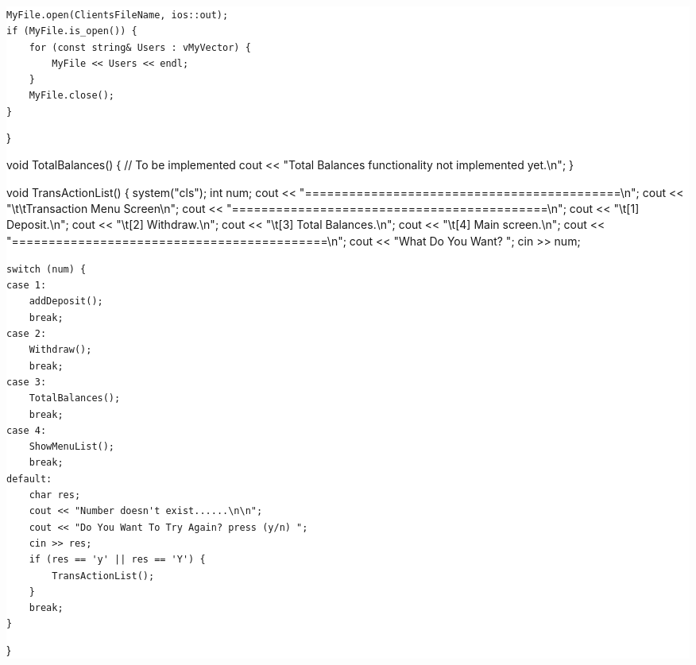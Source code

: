     MyFile.open(ClientsFileName, ios::out);
    if (MyFile.is_open()) {
        for (const string& Users : vMyVector) {
            MyFile << Users << endl;
        }
        MyFile.close();
    }
}

void TotalBalances() {
    // To be implemented
    cout << "Total Balances functionality not implemented yet.\n";
}

void TransActionList() {
    system("cls");
    int num;
    cout << "===========================================\n";
    cout << "\t\tTransaction Menu Screen\n";
    cout << "===========================================\n";
    cout << "\t[1] Deposit.\n";
    cout << "\t[2] Withdraw.\n";
    cout << "\t[3] Total Balances.\n";
    cout << "\t[4] Main screen.\n";
    cout << "===========================================\n";
    cout << "What Do You Want? ";
    cin >> num;

    switch (num) {
    case 1:
        addDeposit();
        break;
    case 2:
        Withdraw();
        break;
    case 3:
        TotalBalances();
        break;
    case 4:
        ShowMenuList();
        break;
    default:
        char res;
        cout << "Number doesn't exist......\n\n";
        cout << "Do You Want To Try Again? press (y/n) ";
        cin >> res;
        if (res == 'y' || res == 'Y') {
            TransActionList();
        }
        break;
    }
}
